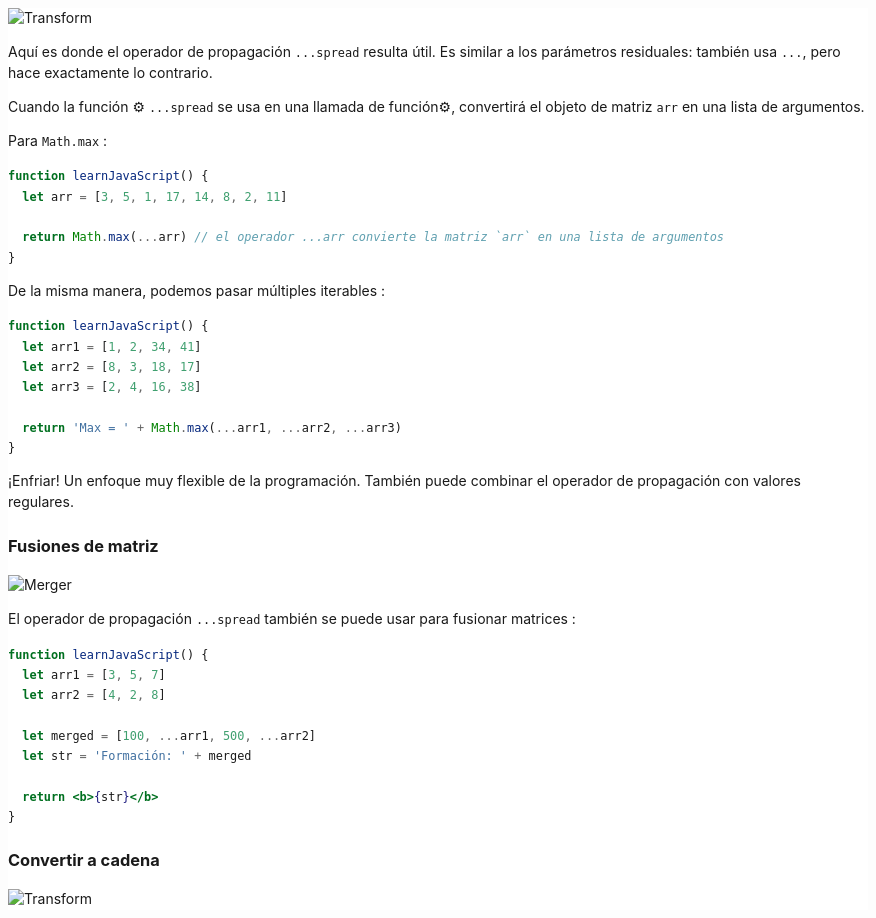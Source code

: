 ![Transform](https://media.giphy.com/media/xT4uQr9H3EDL7Ha2hq/giphy.gif)

Aquí es donde el operador de propagación `...spread` resulta útil. Es similar a los parámetros residuales: también usa `...`, pero hace exactamente lo contrario.

Cuando la función ⚙️ `...spread` se usa en una llamada de función⚙️, convertirá el objeto de matriz `arr` en una lista de argumentos.

Para `Math.max` :

```jsx live
function learnJavaScript() {
  let arr = [3, 5, 1, 17, 14, 8, 2, 11]

  return Math.max(...arr) // el operador ...arr convierte la matriz `arr` en una lista de argumentos
}
```

De la misma manera, podemos pasar múltiples iterables :

```jsx live
function learnJavaScript() {
  let arr1 = [1, 2, 34, 41]
  let arr2 = [8, 3, 18, 17]
  let arr3 = [2, 4, 16, 38]

  return 'Max = ' + Math.max(...arr1, ...arr2, ...arr3)
}
```

¡Enfriar! Un enfoque muy flexible de la programación. También puede combinar el operador de propagación con valores regulares.

### Fusiones de matriz

![Merger](https://media.giphy.com/media/rytLWOErAX1F6/giphy.gif)

El operador de propagación `...spread` también se puede usar para fusionar matrices :

```jsx live
function learnJavaScript() {
  let arr1 = [3, 5, 7]
  let arr2 = [4, 2, 8]

  let merged = [100, ...arr1, 500, ...arr2]
  let str = 'Formación: ' + merged

  return <b>{str}</b>
}
```

### Convertir a cadena

![Transform](https://media.giphy.com/media/RLVHPJJv7jY1q/giphy.gif)
